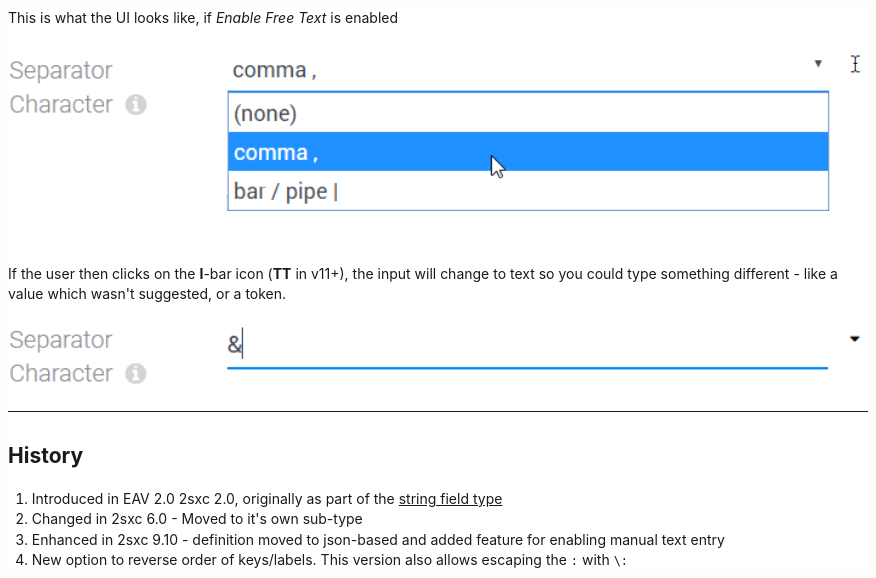 This is what the UI looks like, if _Enable Free Text_ is enabled

<img src="./assets/string-dropdown-with-free-text-initial.png" width="100%" class="full-width">

If the user then clicks on the **I**-bar icon (**TT** in v11+), the input will change to text so you could type something different - like a value which wasn't suggested, or a token.

<img src="./assets/string-dropdown-with-free-text-typing.png" width="100%" class="full-width">

---

## History

1. Introduced in EAV 2.0 2sxc 2.0, originally as part of the [string field type](xref:Basics.Data.Fields.String)
2. Changed in 2sxc 6.0 - Moved to it's own sub-type
3. Enhanced in 2sxc 9.10 - definition moved to json-based and added feature for enabling manual text entry
4. New option to reverse order of keys/labels. This version also allows escaping the `:` with `\:`